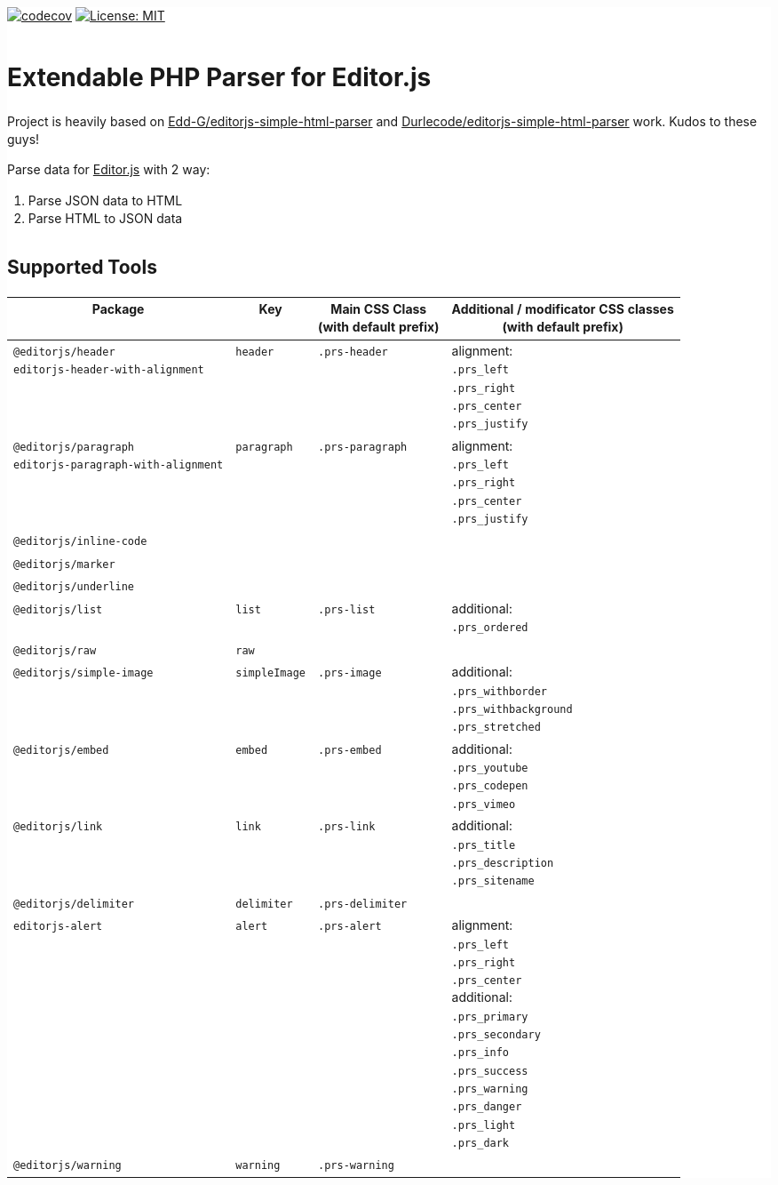  [![codecov](https://codecov.io/gh/mica-project/editorjs-extendable-parser/branch/master/graph/badge.svg?token=OKG54EX9C3)](https://codecov.io/gh/Durlecode/editorjs-simple-html-parser)
 [![License: MIT](https://img.shields.io/badge/License-MIT-blue.svg)](https://opensource.org/license/mit)
# Extendable PHP Parser for Editor.js

Project is heavily based on [Edd-G/editorjs-simple-html-parser](https://github.com/Edd-G/editorjs-simple-html-parser) 
and [Durlecode/editorjs-simple-html-parser](https://github.com/Durlecode/editorjs-simple-html-parser) work. Kudos to these guys!

Parse data for [Editor.js](https://editorjs.io/ "Editor.js Homepage") with 2 way:
1. Parse JSON data to HTML
2. Parse HTML to JSON data
## Supported Tools

| Package                                                      | Key           | Main CSS Class<br>(with default prefix) | Additional / modificator CSS classes<br>(with default prefix)                                                                                                                                                      |
|--------------------------------------------------------------|---------------|-----------------------------------------|--------------------------------------------------------------------------------------------------------------------------------------------------------------------------------------------------------------------|
| `@editorjs/header`<br>`editorjs-header-with-alignment`       | `header`      | `.prs-header`                           | alignment:<br>`.prs_left`<br>`.prs_right`<br>`.prs_center`<br>`.prs_justify`                                                                                                                                       |
| `@editorjs/paragraph`<br>`editorjs-paragraph-with-alignment` | `paragraph`   | `.prs-paragraph`                        | alignment:<br>`.prs_left`<br>`.prs_right`<br>`.prs_center`<br>`.prs_justify`                                                                                                                                       |
| `@editorjs/inline-code`                                      |               |                                         |                                                                                                                                                                                                                    |
| `@editorjs/marker`                                           |               |                                         |                                                                                                                                                                                                                    |
| `@editorjs/underline`                                        |               |                                         |                                                                                                                                                                                                                    |
| `@editorjs/list`                                             | `list`        | `.prs-list`                             | additional:<br>`.prs_ordered`                                                                                                                                                                                      |
| `@editorjs/raw`                                              | `raw`         |                                         |                                                                                                                                                                                                                    |
| `@editorjs/simple-image`                                     | `simpleImage` | `.prs-image`                            | additional:<br>`.prs_withborder`<br>`.prs_withbackground`<br>`.prs_stretched`                                                                                                                                      |
| `@editorjs/embed`                                            | `embed`       | `.prs-embed`                            | additional:<br>`.prs_youtube`<br>`.prs_codepen`<br>`.prs_vimeo`                                                                                                                                                    |
| `@editorjs/link`                                             | `link`        | `.prs-link`                             | additional:<br>`.prs_title`<br>`.prs_description`<br>`.prs_sitename`                                                                                                                                               |
| `@editorjs/delimiter`                                        | `delimiter`   | `.prs-delimiter`                        |                                                                                                                                                                                                                    |
| `editorjs-alert`                                             | `alert`       | `.prs-alert`                            | alignment:<br>`.prs_left`<br>`.prs_right`<br>`.prs_center`<br>additional:<br>`.prs_primary`<br>`.prs_secondary`<br>`.prs_info`<br>`.prs_success`<br>`.prs_warning`<br>`.prs_danger`<br>`.prs_light`<br>`.prs_dark` |
| `@editorjs/warning`                                          | `warning`     | `.prs-warning`                          |                                                                                                                                                                                                                    |